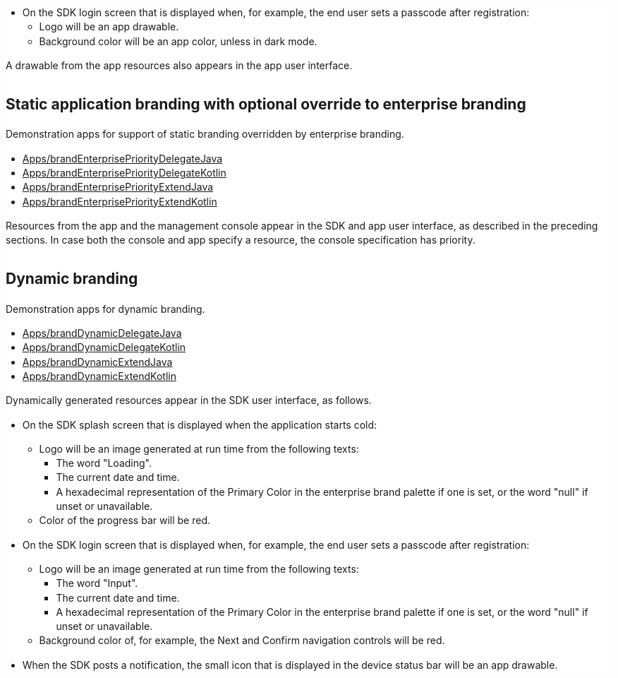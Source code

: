 -   On the SDK login screen that is displayed when, for example, the end
    user sets a passcode after registration:
    -   Logo will be an app drawable.
    -   Background color will be an app color, unless in dark mode.

A drawable from the app resources also appears in the app user interface.

## Static application branding with optional override to enterprise branding
Demonstration apps for support of static branding overridden by enterprise
branding.

-   [Apps/brandEnterprisePriorityDelegateJava](../Apps/brandEnterprisePriorityDelegateJava)
-   [Apps/brandEnterprisePriorityDelegateKotlin](../Apps/brandEnterprisePriorityDelegateKotlin)
-   [Apps/brandEnterprisePriorityExtendJava](../Apps/brandEnterprisePriorityExtendJava)
-   [Apps/brandEnterprisePriorityExtendKotlin](../Apps/brandEnterprisePriorityExtendKotlin)

Resources from the app and the management console appear in the SDK and app user
interface, as described in the preceding sections. In case both the console and
app specify a resource, the console specification has priority.

## Dynamic branding
Demonstration apps for dynamic branding.

-   [Apps/brandDynamicDelegateJava](../Apps/brandDynamicDelegateJava)
-   [Apps/brandDynamicDelegateKotlin](../Apps/brandDynamicDelegateKotlin)
-   [Apps/brandDynamicExtendJava](../Apps/brandDynamicExtendJava)
-   [Apps/brandDynamicExtendKotlin](../Apps/brandDynamicExtendKotlin)

Dynamically generated resources appear in the SDK user interface, as follows.

-   On the SDK splash screen that is displayed when the application starts cold:
    -   Logo will be an image generated at run time from the following texts:
        -   The word "Loading".
        -   The current date and time.
        -   A hexadecimal representation of the Primary Color in the enterprise
            brand palette if one is set, or the word "null" if unset or
            unavailable.
    -   Color of the progress bar will be red.

-   On the SDK login screen that is displayed when, for example, the end user
    sets a passcode after registration:
    -   Logo will be an image generated at run time from the following texts:
        -   The word "Input".
        -   The current date and time.
        -   A hexadecimal representation of the Primary Color in the enterprise
            brand palette if one is set, or the word "null" if unset or
            unavailable.
    -   Background color of, for example, the Next and Confirm navigation
        controls will be red.

-   When the SDK posts a notification, the small icon that is displayed in the
    device status bar will be an app drawable.
    
